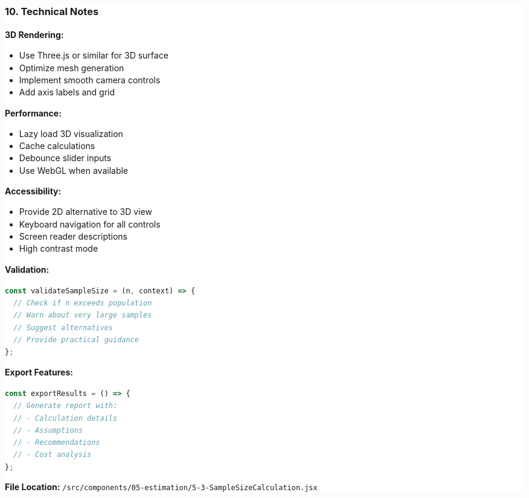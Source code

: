 ### 10. Technical Notes

**3D Rendering:**
- Use Three.js or similar for 3D surface
- Optimize mesh generation
- Implement smooth camera controls
- Add axis labels and grid

**Performance:**
- Lazy load 3D visualization
- Cache calculations
- Debounce slider inputs
- Use WebGL when available

**Accessibility:**
- Provide 2D alternative to 3D view
- Keyboard navigation for all controls
- Screen reader descriptions
- High contrast mode

**Validation:**
```javascript
const validateSampleSize = (n, context) => {
  // Check if n exceeds population
  // Warn about very large samples
  // Suggest alternatives
  // Provide practical guidance
};
```

**Export Features:**
```javascript
const exportResults = () => {
  // Generate report with:
  // - Calculation details
  // - Assumptions
  // - Recommendations
  // - Cost analysis
};
```

**File Location:** `/src/components/05-estimation/5-3-SampleSizeCalculation.jsx`